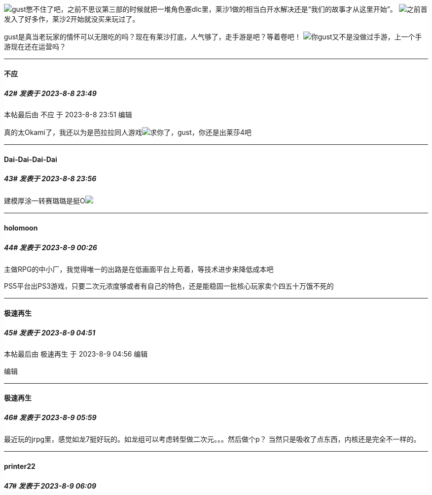 <img src="https://static.saraba1st.com/image/smiley/face2017/067.png" referrerpolicy="no-referrer">gust憋不住了吧，之前不思议第三部的时候就把一堆角色塞dlc里，莱沙1做的相当白开水解决还是“我们的故事才从这里开始”。
<img src="https://static.saraba1st.com/image/smiley/face2017/067.png" referrerpolicy="no-referrer">之前首发入了好多作，莱沙2开始就没买来玩过了。

gust是真当老玩家的情怀可以无限吃的吗？现在有莱沙打底，人气够了，走手游是吧？等着卷吧！
<img src="https://static.saraba1st.com/image/smiley/face2017/067.png" referrerpolicy="no-referrer">你gust又不是没做过手游，上一个手游现在还在运营吗？

*****

####  不应  
##### 42#       发表于 2023-8-8 23:49

 本帖最后由 不应 于 2023-8-8 23:51 编辑 

真的太Okami了，我还以为是芭拉拉同人游戏<img src="https://static.saraba1st.com/image/smiley/face2017/067.png" referrerpolicy="no-referrer">求你了，gust，你还是出莱莎4吧

*****

####  Dai-Dai-Dai-Dai  
##### 43#       发表于 2023-8-8 23:56

建模厚涂一转赛璐璐是挺O<img src="https://static.saraba1st.com/image/smiley/face2017/067.png" referrerpolicy="no-referrer">

*****

####  holomoon  
##### 44#       发表于 2023-8-9 00:26

主做RPG的中小厂，我觉得唯一的出路是在低画面平台上苟着，等技术进步来降低成本吧

PS5平台出PS3游戏，只要二次元浓度够或者有自己的特色，还是能稳固一批核心玩家卖个四五十万饿不死的

*****

####  极速再生  
##### 45#       发表于 2023-8-9 04:51

 本帖最后由 极速再生 于 2023-8-9 04:56 编辑 

编辑

*****

####  极速再生  
##### 46#       发表于 2023-8-9 05:59

最近玩的jrpg里，感觉如龙7挺好玩的。如龙组可以考虑转型做二次元。。。然后做个p？
当然只是吸收了点东西，内核还是完全不一样的。

*****

####  printer22  
##### 47#       发表于 2023-8-9 06:09

